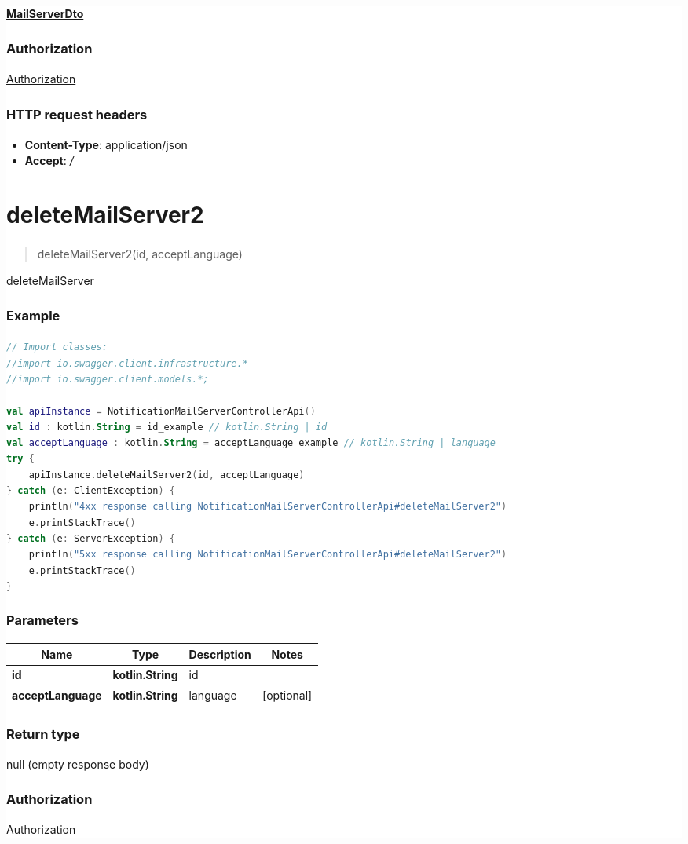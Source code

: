 [**MailServerDto**](MailServerDto.md)

### Authorization

[Authorization](../README.md#Authorization)

### HTTP request headers

 - **Content-Type**: application/json
 - **Accept**: */*

<a name="deleteMailServer2"></a>
# **deleteMailServer2**
> deleteMailServer2(id, acceptLanguage)

deleteMailServer

### Example
```kotlin
// Import classes:
//import io.swagger.client.infrastructure.*
//import io.swagger.client.models.*;

val apiInstance = NotificationMailServerControllerApi()
val id : kotlin.String = id_example // kotlin.String | id
val acceptLanguage : kotlin.String = acceptLanguage_example // kotlin.String | language
try {
    apiInstance.deleteMailServer2(id, acceptLanguage)
} catch (e: ClientException) {
    println("4xx response calling NotificationMailServerControllerApi#deleteMailServer2")
    e.printStackTrace()
} catch (e: ServerException) {
    println("5xx response calling NotificationMailServerControllerApi#deleteMailServer2")
    e.printStackTrace()
}
```

### Parameters

Name | Type | Description  | Notes
------------- | ------------- | ------------- | -------------
 **id** | **kotlin.String**| id |
 **acceptLanguage** | **kotlin.String**| language | [optional]

### Return type

null (empty response body)

### Authorization

[Authorization](../README.md#Authorization)
